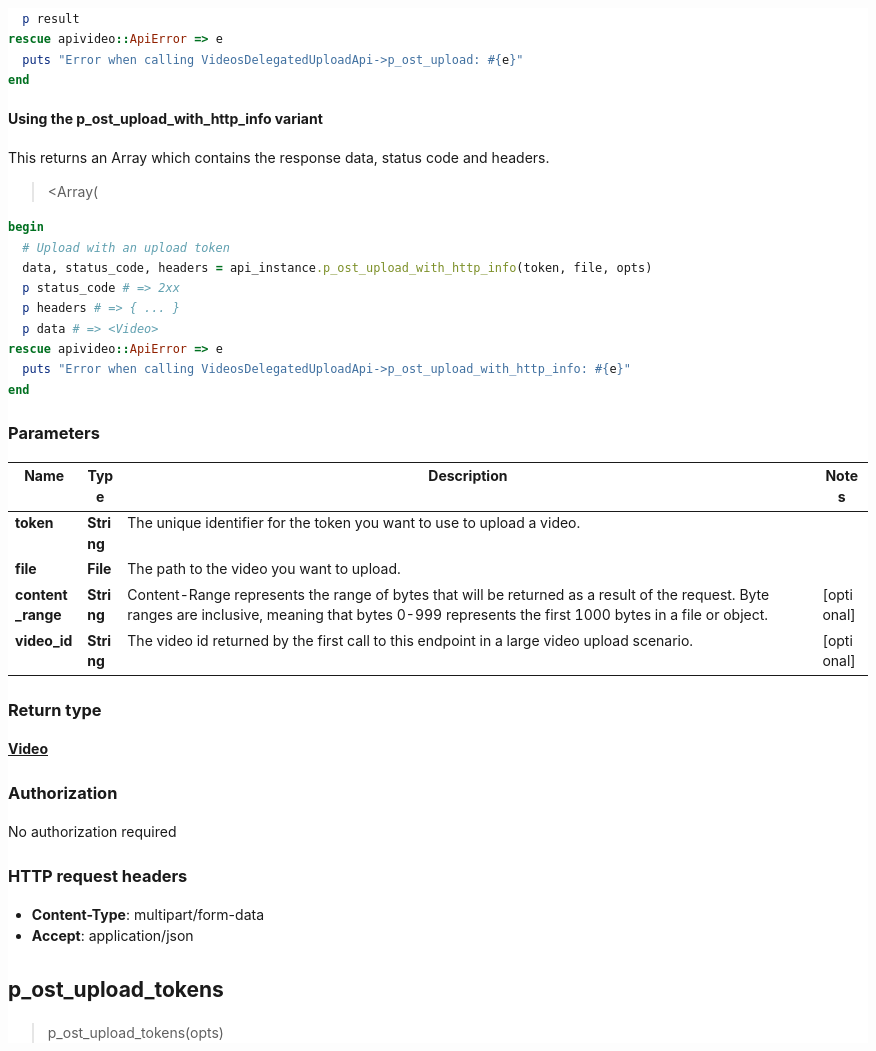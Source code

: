 ```ruby
  p result
rescue apivideo::ApiError => e
  puts "Error when calling VideosDelegatedUploadApi->p_ost_upload: #{e}"
end
```

#### Using the p_ost_upload_with_http_info variant

This returns an Array which contains the response data, status code and headers.

> <Array(<Video>, Integer, Hash)> p_ost_upload_with_http_info(token, file, opts)

```ruby
begin
  # Upload with an upload token
  data, status_code, headers = api_instance.p_ost_upload_with_http_info(token, file, opts)
  p status_code # => 2xx
  p headers # => { ... }
  p data # => <Video>
rescue apivideo::ApiError => e
  puts "Error when calling VideosDelegatedUploadApi->p_ost_upload_with_http_info: #{e}"
end
```

### Parameters

| Name | Type | Description | Notes |
| ---- | ---- | ----------- | ----- |
| **token** | **String** | The unique identifier for the token you want to use to upload a video. |  |
| **file** | **File** | The path to the video you want to upload. |  |
| **content_range** | **String** | Content-Range represents the range of bytes that will be returned as a result of the request. Byte ranges are inclusive, meaning that bytes 0-999 represents the first 1000 bytes in a file or object. | [optional] |
| **video_id** | **String** | The video id returned by the first call to this endpoint in a large video upload scenario. | [optional] |

### Return type

[**Video**](Video.md)

### Authorization

No authorization required

### HTTP request headers

- **Content-Type**: multipart/form-data
- **Accept**: application/json


## p_ost_upload_tokens

> <UploadToken> p_ost_upload_tokens(opts)
